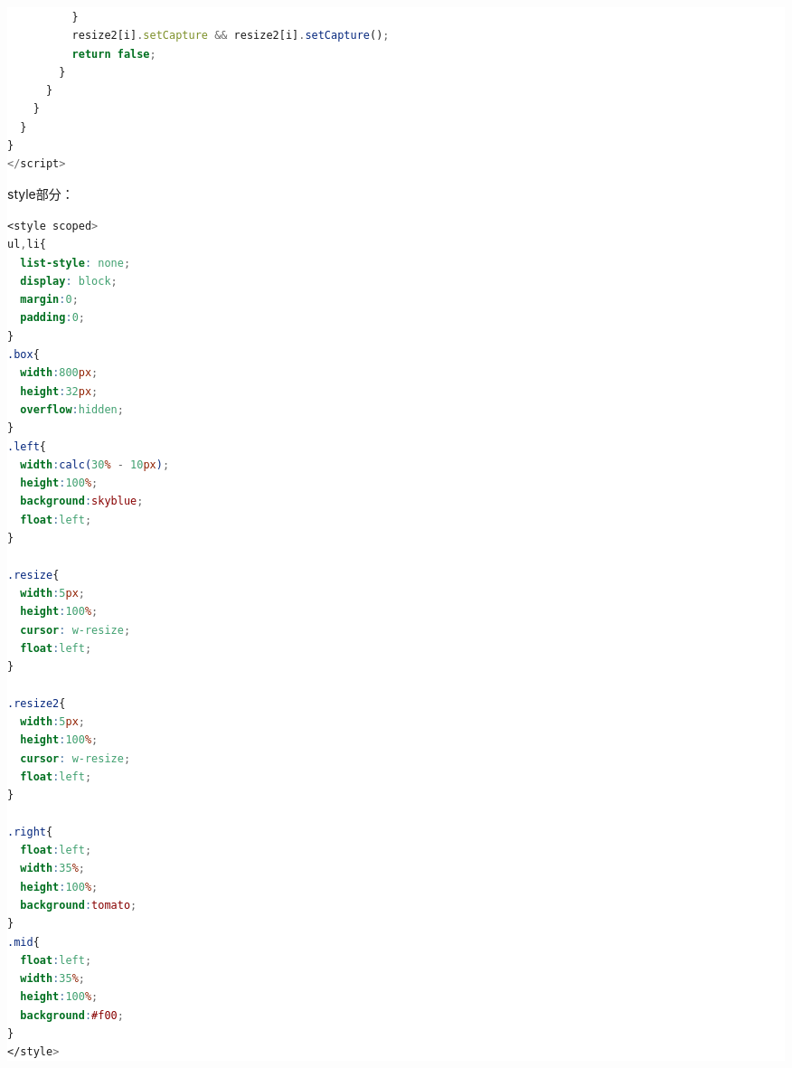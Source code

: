 ```js
          }
          resize2[i].setCapture && resize2[i].setCapture();
          return false;
        }
      }
    }
  }
}
</script>
```

style部分：

```css
<style scoped>
ul,li{
  list-style: none;
  display: block;
  margin:0;
  padding:0;
}
.box{
  width:800px;
  height:32px;
  overflow:hidden;
}
.left{
  width:calc(30% - 10px);
  height:100%;  
  background:skyblue;
  float:left;
}

.resize{
  width:5px;
  height:100%;
  cursor: w-resize;
  float:left;
}

.resize2{
  width:5px;
  height:100%;
  cursor: w-resize;
  float:left;
}

.right{
  float:left;
  width:35%;
  height:100%;  
  background:tomato;
}
.mid{
  float:left;
  width:35%;
  height:100%;  
  background:#f00;
}
</style>
```
